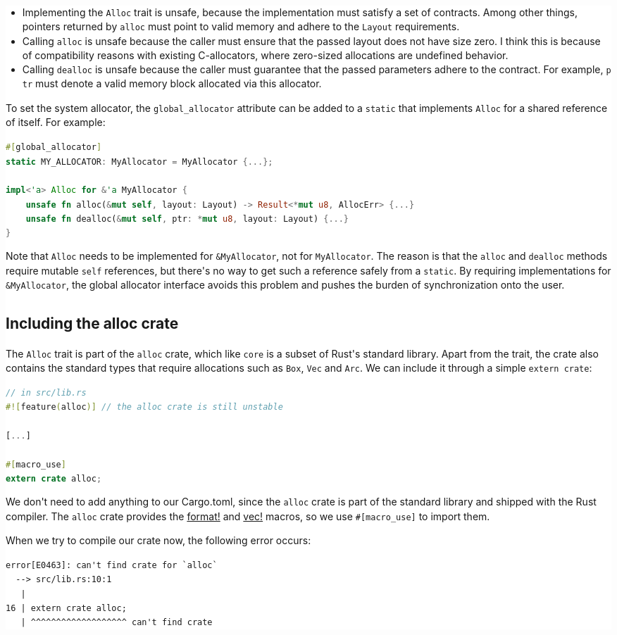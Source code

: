 - Implementing the `Alloc` trait is unsafe, because the implementation must satisfy a set of contracts. Among other things, pointers returned by `alloc` must point to valid memory and adhere to the `Layout` requirements.
- Calling `alloc` is unsafe because the caller must ensure that the passed layout does not have size zero. I think this is because of compatibility reasons with existing C-allocators, where zero-sized allocations are undefined behavior.
- Calling `dealloc` is unsafe because the caller must guarantee that the passed parameters adhere to the contract. For example, `ptr` must denote a valid memory block allocated via this allocator.

To set the system allocator, the `global_allocator` attribute can be added to a `static` that implements `Alloc` for a shared reference of itself. For example:

```rust
#[global_allocator]
static MY_ALLOCATOR: MyAllocator = MyAllocator {...};

impl<'a> Alloc for &'a MyAllocator {
    unsafe fn alloc(&mut self, layout: Layout) -> Result<*mut u8, AllocErr> {...}
    unsafe fn dealloc(&mut self, ptr: *mut u8, layout: Layout) {...}
}
```

Note that `Alloc` needs to be implemented for `&MyAllocator`, not for `MyAllocator`. The reason is that the `alloc` and `dealloc` methods require mutable `self` references, but there's no way to get such a reference safely from a `static`. By requiring implementations for `&MyAllocator`, the global allocator interface avoids this problem and pushes the burden of synchronization onto the user.

## Including the alloc crate
The `Alloc` trait is part of the `alloc` crate, which like `core` is a subset of Rust's standard library. Apart from the trait, the crate also contains the standard types that require allocations such as `Box`, `Vec` and `Arc`. We can include it through a simple `extern crate`:

```rust
// in src/lib.rs
#![feature(alloc)] // the alloc crate is still unstable

[...]

#[macro_use]
extern crate alloc;
```

We don't need to add anything to our Cargo.toml, since the `alloc` crate is part of the standard library and shipped with the Rust compiler. The `alloc` crate provides the [format!] and [vec!] macros, so we use `#[macro_use]` to import them.

[format!]: https://doc.rust-lang.org/1.10.0/collections/macro.format!.html
[vec!]: https://doc.rust-lang.org/1.10.0/collections/macro.vec!.html

When we try to compile our crate now, the following error occurs:

```
error[E0463]: can't find crate for `alloc`
  --> src/lib.rs:10:1
   |
16 | extern crate alloc;
   | ^^^^^^^^^^^^^^^^^^^ can't find crate
```


[frame allocator]: @/edition-1/posts/05-allocating-frames/index.md
[page table module]: @/edition-1/posts/06-page-tables/index.md
[alloc]: https://doc.rust-lang.org/nightly/alloc/index.html
[GitHub]: https://github.com/phil-opp/blog_os/tree/first_edition_post_8
[issues]: https://github.com/phil-opp/blog_os/issues
[Box rustbyexample]: https://doc.rust-lang.org/rust-by-example/std/box.html
[Vec]: https://doc.rust-lang.org/book/vectors.html
[jemalloc]: http://jemalloc.net/
[system calls]: https://en.wikipedia.org/wiki/System_call
[sbrk]: https://en.wikipedia.org/wiki/Sbrk
[cache locality]: https://www.geeksforgeeks.org/locality-of-reference-and-cache-operation-in-cache-memory/
[fragmentation]: https://en.wikipedia.org/wiki/Fragmentation_(computing)
[false sharing]: https://mechanical-sympathy.blogspot.de/2011/07/false-sharing.html
[`Alloc` trait]: https://doc.rust-lang.org/1.20.0/alloc/allocator/trait.Alloc.html
[`xargo`]: https://github.com/japaric/xargo
[bitmask]: https://en.wikipedia.org/wiki/Mask_(computing)
[global allocator bug]: https://github.com/rust-lang/rust/issues/44113
[qemu debugging]: @/edition-1/posts/07-remap-the-kernel/index.md#debugging
[page fault]: https://wiki.osdev.org/Exceptions#Page_Fault
[std::fmt documentation]: https://doc.rust-lang.org/nightly/std/fmt/index.html#sign0
[once]: https://crates.io/crates/once
[assert_has_not_been_called!]: https://docs.rs/once/0.3.2/once/macro.assert_has_not_been_called!.html
[AtomicBool]: https://doc.rust-lang.org/nightly/core/sync/atomic/struct.AtomicBool.html
[page table]: @/edition-1/posts/06-page-tables/index.md
[kernel remapping]: @/edition-1/posts/07-remap-the-kernel/index.md
[Rc]: https://doc.rust-lang.org/1.10.0/alloc/rc/
[Arc]: https://doc.rust-lang.org/1.10.0/alloc/arc/
[String]: https://doc.rust-lang.org/1.10.0/collections/string/struct.String.html
[Linked List]: https://doc.rust-lang.org/1.10.0/collections/linked_list/struct.LinkedList.html
[VecDeque]: https://doc.rust-lang.org/1.10.0/collections/vec_deque/struct.VecDeque.html
[BinaryHeap]: https://doc.rust-lang.org/1.10.0/collections/binary_heap/struct.BinaryHeap.html
[BTreeMap]: https://doc.rust-lang.org/1.10.0/collections/btree_map/struct.BTreeMap.html
[BTreeSet]: https://doc.rust-lang.org/1.10.0/collections/btree_set/struct.BTreeSet.html
[RFC #1398]: https://github.com/rust-lang/rfcs/blob/master/text/1398-kinds-of-allocators.md
[#32838]: https://github.com/rust-lang/rust/issues/32838
[DMA]: https://en.wikipedia.org/wiki/Direct_memory_access
[linked_list_allocator]: https://docs.rs/crate/linked_list_allocator/0.4.1
[Heap struct]: https://docs.rs/linked_list_allocator/0.4.1/linked_list_allocator/struct.Heap.html
[LockedHeap]: https://docs.rs/linked_list_allocator/0.4.1/linked_list_allocator/struct.LockedHeap.html
[linked_list_allocator source]: https://github.com/phil-opp/linked-list-allocator
[B-tree]: https://en.wikipedia.org/wiki/B-tree
[next post]: @/edition-1/posts/09-handling-exceptions/index.md